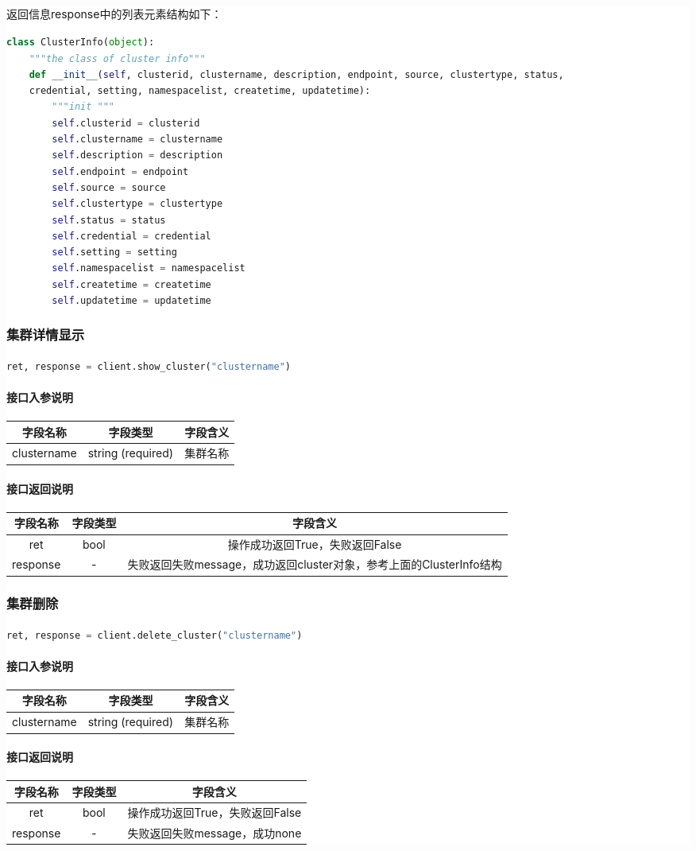 返回信息response中的列表元素结构如下：
```python
class ClusterInfo(object):
    """the class of cluster info"""
    def __init__(self, clusterid, clustername, description, endpoint, source, clustertype, status, 
    credential, setting, namespacelist, createtime, updatetime):
        """init """
        self.clusterid = clusterid
        self.clustername = clustername
        self.description = description
        self.endpoint = endpoint
        self.source = source
        self.clustertype = clustertype
        self.status = status
        self.credential = credential
        self.setting = setting
        self.namespacelist = namespacelist
        self.createtime = createtime
        self.updatetime = updatetime
```

### 集群详情显示
```python
ret, response = client.show_cluster("clustername")
```
#### 接口入参说明
|字段名称 | 字段类型 | 字段含义
|:---:|:---:|:---:|
|clustername| string (required)|集群名称



#### 接口返回说明
|字段名称 | 字段类型 | 字段含义
|:---:|:---:|:---:|
|ret| bool| 操作成功返回True，失败返回False
|response| -| 失败返回失败message，成功返回cluster对象，参考上面的ClusterInfo结构

### 集群删除
```python
ret, response = client.delete_cluster("clustername")
```
#### 接口入参说明
|字段名称 | 字段类型 | 字段含义
|:---:|:---:|:---:|
|clustername| string (required)|集群名称



#### 接口返回说明
|字段名称 | 字段类型 | 字段含义
|:---:|:---:|:---:|
|ret| bool| 操作成功返回True，失败返回False
|response| -| 失败返回失败message，成功none
